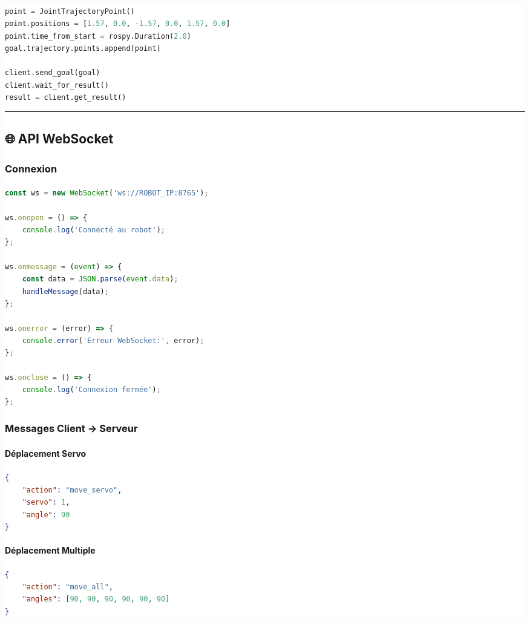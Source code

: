 ```python
point = JointTrajectoryPoint()
point.positions = [1.57, 0.0, -1.57, 0.0, 1.57, 0.0]
point.time_from_start = rospy.Duration(2.0)
goal.trajectory.points.append(point)

client.send_goal(goal)
client.wait_for_result()
result = client.get_result()
```

---

## 🌐 API WebSocket

### Connexion

```javascript
const ws = new WebSocket('ws://ROBOT_IP:8765');

ws.onopen = () => {
    console.log('Connecté au robot');
};

ws.onmessage = (event) => {
    const data = JSON.parse(event.data);
    handleMessage(data);
};

ws.onerror = (error) => {
    console.error('Erreur WebSocket:', error);
};

ws.onclose = () => {
    console.log('Connexion fermée');
};
```

### Messages Client → Serveur

#### Déplacement Servo
```json
{
    "action": "move_servo",
    "servo": 1,
    "angle": 90
}
```

#### Déplacement Multiple
```json
{
    "action": "move_all",
    "angles": [90, 90, 90, 90, 90, 90]
}
```
